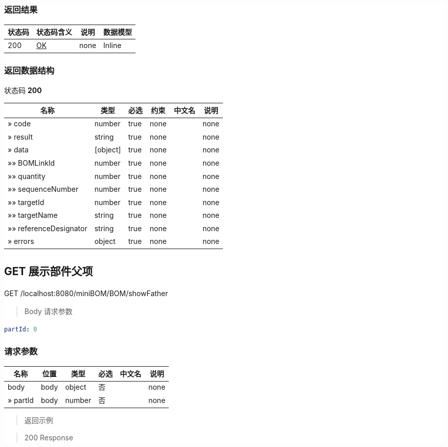 ### 返回结果

|状态码|状态码含义|说明|数据模型|
|---|---|---|---|
|200|[OK](https://tools.ietf.org/html/rfc7231#section-6.3.1)|none|Inline|

### 返回数据结构

状态码 **200**

|名称|类型|必选|约束|中文名|说明|
|---|---|---|---|---|---|
|» code|number|true|none||none|
|» result|string|true|none||none|
|» data|[object]|true|none||none|
|»» BOMLinkId|number|true|none||none|
|»» quantity|number|true|none||none|
|»» sequenceNumber|number|true|none||none|
|»» targetId|number|true|none||none|
|»» targetName|string|true|none||none|
|»» referenceDesignator|string|true|none||none|
|» errors|object|true|none||none|

## GET 展示部件父项

GET /localhost:8080/miniBOM/BOM/showFather

> Body 请求参数

```yaml
partId: 0

```

### 请求参数

|名称|位置|类型|必选|中文名|说明|
|---|---|---|---|---|---|
|body|body|object| 否 ||none|
|» partId|body|number| 否 ||none|

> 返回示例

> 200 Response
